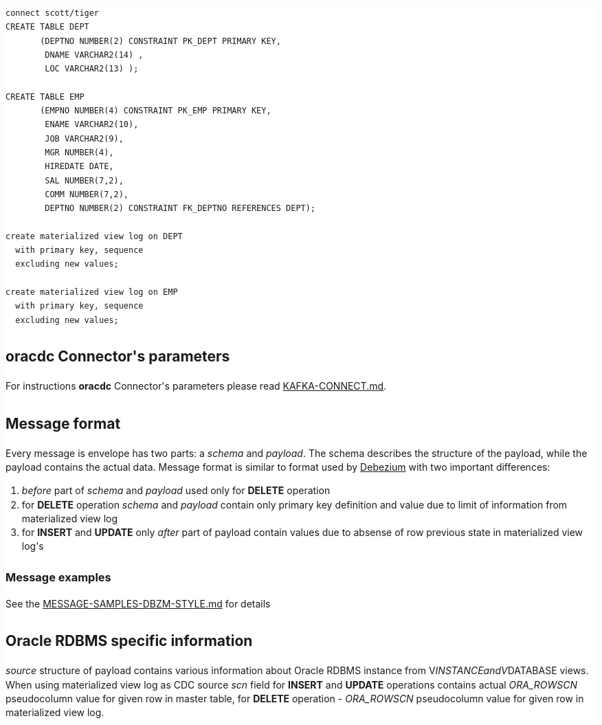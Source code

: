 
```
connect scott/tiger
CREATE TABLE DEPT
       (DEPTNO NUMBER(2) CONSTRAINT PK_DEPT PRIMARY KEY,
        DNAME VARCHAR2(14) ,
        LOC VARCHAR2(13) );

CREATE TABLE EMP
       (EMPNO NUMBER(4) CONSTRAINT PK_EMP PRIMARY KEY,
        ENAME VARCHAR2(10),
        JOB VARCHAR2(9),
        MGR NUMBER(4),
        HIREDATE DATE,
        SAL NUMBER(7,2),
        COMM NUMBER(7,2),
        DEPTNO NUMBER(2) CONSTRAINT FK_DEPTNO REFERENCES DEPT);

create materialized view log on DEPT
  with primary key, sequence
  excluding new values;

create materialized view log on EMP
  with primary key, sequence
  excluding new values;

```

## oracdc Connector's parameters
For instructions **oracdc** Connector's parameters please read [KAFKA-CONNECT.md](doc/KAFKA-CONNECT.md).

## Message format

Every message is envelope has two parts: a *schema* and *payload*. The schema describes the structure of the payload, while the payload contains the actual data. Message format is similar to format used by [Debezium](https://debezium.io/) with two important differences:
1) *before* part of *schema* and *payload* used only for **DELETE** operation
2) for **DELETE** operation *schema* and *payload* contain only primary key definition and value due to limit of information from materialized view log
3) for **INSERT** and **UPDATE** only *after* part of payload contain values due to absense of row previous state in materialized view log's

### Message examples
See the [MESSAGE-SAMPLES-DBZM-STYLE.md](doc/MESSAGE-SAMPLES-DBZM-STYLE.md) for details

## Oracle RDBMS specific information
*source* structure of payload contains various information about Oracle RDBMS instance from V$INSTANCE and V$DATABASE views.
When using materialized view log as CDC source *scn* field for **INSERT** and **UPDATE** operations contains actual *ORA_ROWSCN* pseudocolumn value for given row in master table, for **DELETE** operation -  *ORA_ROWSCN* pseudocolumn value for given row in materialized view log.
